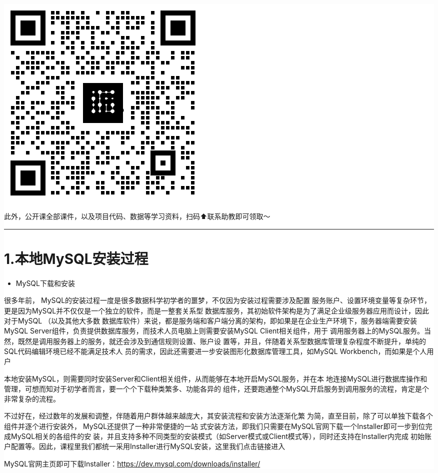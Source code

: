 ![](images/f339b04b7b20233dd1509c7fb36d5c0.png)

此外，公开课全部课件，以及项目代码、数据等学习资料，扫码⬆️联系助教即可领取～

***

# **1.本地MySQL安装过程**

* &#x20;MySQL下载和安装

很多年前， MySQL的安装过程一度是很多数据科学初学者的噩梦，不仅因为安装过程需要涉及配置   服务账户、设置环境变量等复杂环节，更是因为MySQL并不仅仅是一个独立的软件，而是一整套关系型   数据库服务，其初始软件架构是为了满足企业级服务器应用而设计，因此对于MySQL （以及其他大多数   数据库软件）来说，都是服务端和客户端分离的架构，即如果是在企业生产环境下，服务器端需要安装   MySQL Server组件，负责提供数据库服务，而技术人员电脑上则需要安装MySQL Client相关组件，用于 调用服务器上的MySQL服务。当然，既然是调用服务器上的服务，就还会涉及到通信规则设置、账户设   置等，并且，伴随着关系型数据库管理复杂程度不断提升，单纯的SQL代码编辑环境已经不能满足技术人 员的需求，因此还需要进一步安装图形化数据库管理工具，如MySQL Workbench，而如果是个人用户

本地安装MySQL，则需要同时安装Server和Client相关组件，从而能够在本地开启MySQL服务，并在本 地连接MySQL进行数据库操作和管理，可想而知对于初学者而言，要一个个下载种类繁多、功能各异的 组件，还要跑通整个MySQL开启服务到调用服务的流程，肯定是个非常复杂的流程。

不过好在，经过数年的发展和调整，伴随着用户群体越来越庞大，其安装流程和安装方法逐渐化繁  为简，直至目前，除了可以单独下载各个组件并逐个进行安装外，  MySQL还提供了一种非常便捷的一站 式安装方法，即我们只需要在MySQL官网下载一个Installer即可一步到位完成MySQL相关的各组件的安 装，并且支持多种不同类型的安装模式（如Server模式或Client模式等），同时还支持在Installer内完成 初始账户配置等。因此，课程里我们都统一采用Installer进行MySQL安装，这里我们点击链接进入

MySQL官网主页即可下载Installer：<https://dev.mysql.com/downloads/installer/>
